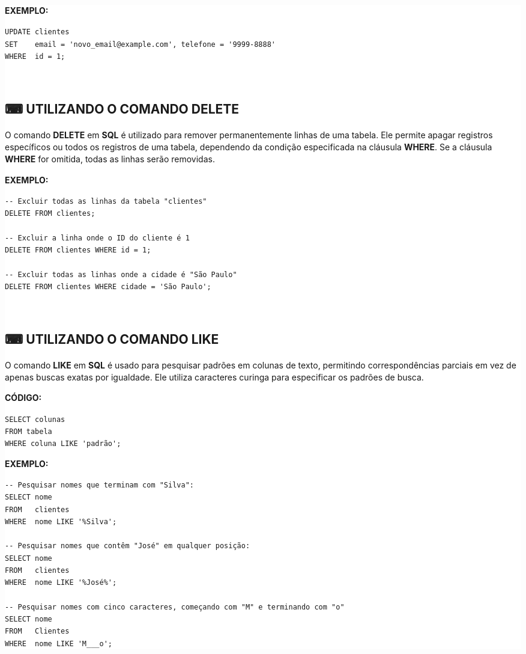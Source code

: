**EXEMPLO:**

```
UPDATE clientes
SET    email = 'novo_email@example.com', telefone = '9999-8888'
WHERE  id = 1;

```

<br>

## ⌨ UTILIZANDO O COMANDO DELETE

O comando **DELETE** em **SQL** é utilizado para remover permanentemente linhas de uma tabela. Ele permite apagar registros específicos ou todos os registros de uma tabela, dependendo da condição especificada na cláusula **WHERE**. Se a cláusula **WHERE** for omitida, todas as linhas serão removidas. 

**EXEMPLO:**

```
-- Excluir todas as linhas da tabela "clientes"
DELETE FROM clientes;

-- Excluir a linha onde o ID do cliente é 1
DELETE FROM clientes WHERE id = 1;

-- Excluir todas as linhas onde a cidade é "São Paulo"
DELETE FROM clientes WHERE cidade = 'São Paulo';

```

<br>

## ⌨ UTILIZANDO O COMANDO LIKE

O comando **LIKE** em **SQL** é usado para pesquisar padrões em colunas de texto, permitindo correspondências parciais em vez de apenas buscas exatas por igualdade. Ele utiliza caracteres curinga para especificar os padrões de busca. 


**CÓDIGO:**

```
SELECT colunas
FROM tabela
WHERE coluna LIKE 'padrão';

```

**EXEMPLO:**

```
-- Pesquisar nomes que terminam com "Silva":
SELECT nome
FROM   clientes
WHERE  nome LIKE '%Silva';

-- Pesquisar nomes que contêm "José" em qualquer posição: 
SELECT nome
FROM   clientes
WHERE  nome LIKE '%José%';

-- Pesquisar nomes com cinco caracteres, começando com "M" e terminando com "o"
SELECT nome
FROM   Clientes
WHERE  nome LIKE 'M___o';

```
